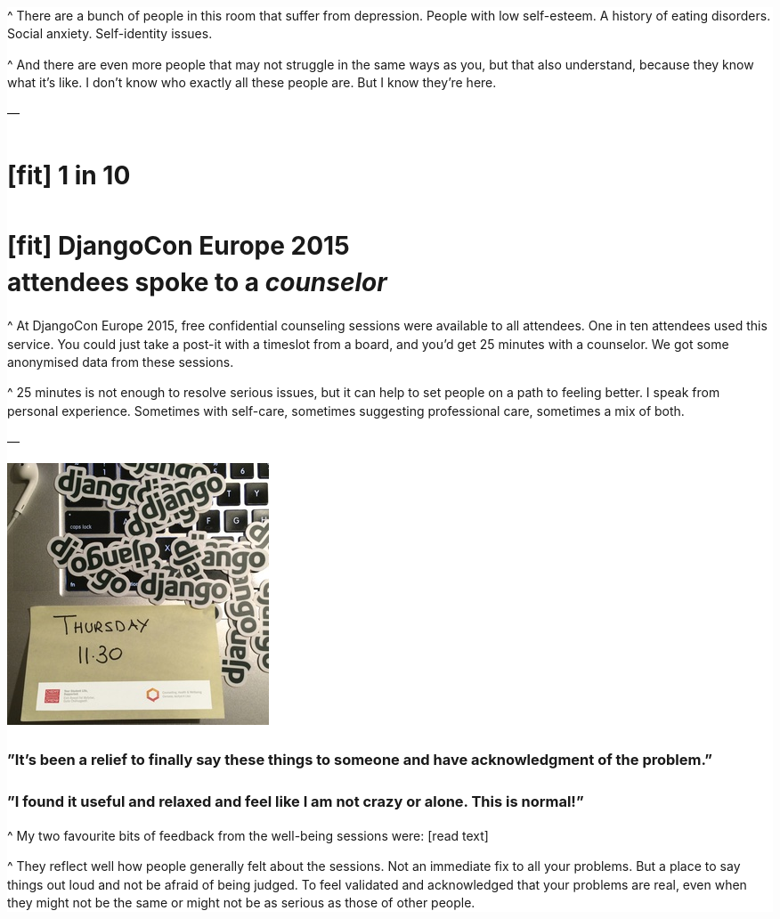^ There are a bunch of people in this room that suffer from depression. People with low self-esteem. A history of eating disorders. Social anxiety. Self-identity issues.

^ And there are even more people that may not struggle in the same ways as you, but that also understand, because they know what it’s like. I don’t know who exactly all these people are. But I know they’re here.

—

# [fit] **1 in 10**
# [fit] DjangoCon Europe 2015<br>attendees spoke to a _counselor_

^ At DjangoCon Europe 2015, free confidential counseling sessions were available to all attendees. One in ten attendees used this service. You could just take a post-it with a timeslot from a board, and you’d get 25 minutes with a counselor. We got some anonymised data from these sessions.

^ 25 minutes is not enough to resolve serious issues, but it can help to set people on a path to feeling better. I speak from personal experience. Sometimes with self-care, sometimes suggesting professional care, sometimes a mix of both.

—

![left](dceurope-counseling.jpg)

### **”It’s been a relief to finally say these things to someone and have acknowledgment of the problem.”**

### **”I found it useful and relaxed and feel like I am not crazy or alone. This is normal!”**

^ My two favourite bits of feedback from the well-being sessions were: [read text]

^ They reflect well how people generally felt about the sessions. Not an immediate fix to all your problems. But a place to say things out loud and not be afraid of being judged. To feel validated and acknowledged that your problems are real, even when they might not be the same or might not be as serious as those of other people. 


[^1]: Proof-of-concept accepted by the Django Software Foundation, full implementation in progress.
[^*]: **@happinesspackets was too long for a twitter username :disappointed:**